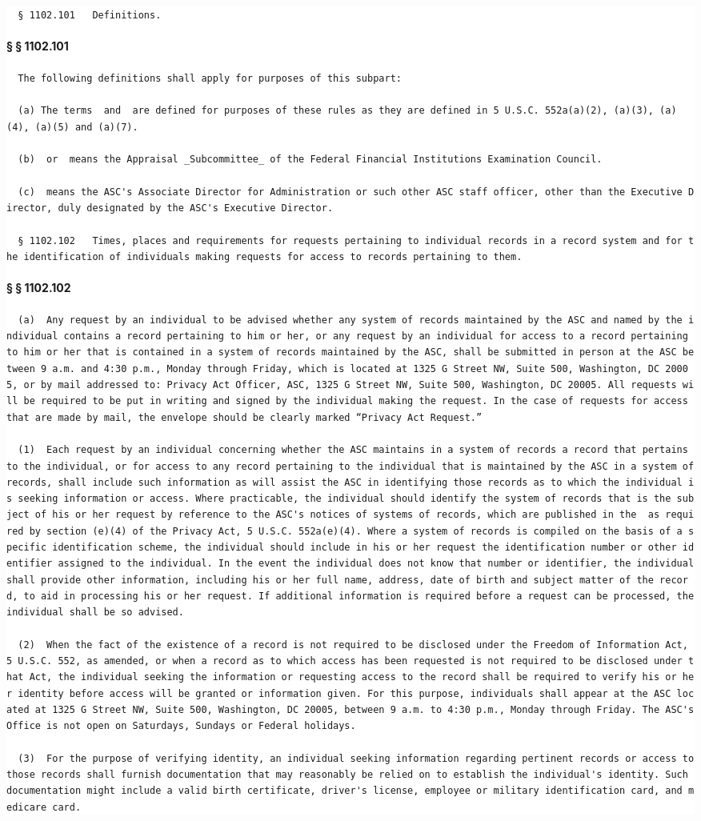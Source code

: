       § 1102.101   Definitions.

#### § § 1102.101

      The following definitions shall apply for purposes of this subpart:

      (a) The terms  and  are defined for purposes of these rules as they are defined in 5 U.S.C. 552a(a)(2), (a)(3), (a)(4), (a)(5) and (a)(7).

      (b)  or  means the Appraisal _Subcommittee_ of the Federal Financial Institutions Examination Council.

      (c)  means the ASC's Associate Director for Administration or such other ASC staff officer, other than the Executive Director, duly designated by the ASC's Executive Director.

      § 1102.102   Times, places and requirements for requests pertaining to individual records in a record system and for the identification of individuals making requests for access to records pertaining to them.

#### § § 1102.102

      (a)  Any request by an individual to be advised whether any system of records maintained by the ASC and named by the individual contains a record pertaining to him or her, or any request by an individual for access to a record pertaining to him or her that is contained in a system of records maintained by the ASC, shall be submitted in person at the ASC between 9 a.m. and 4:30 p.m., Monday through Friday, which is located at 1325 G Street NW, Suite 500, Washington, DC 20005, or by mail addressed to: Privacy Act Officer, ASC, 1325 G Street NW, Suite 500, Washington, DC 20005. All requests will be required to be put in writing and signed by the individual making the request. In the case of requests for access that are made by mail, the envelope should be clearly marked “Privacy Act Request.”

      (1)  Each request by an individual concerning whether the ASC maintains in a system of records a record that pertains to the individual, or for access to any record pertaining to the individual that is maintained by the ASC in a system of records, shall include such information as will assist the ASC in identifying those records as to which the individual is seeking information or access. Where practicable, the individual should identify the system of records that is the subject of his or her request by reference to the ASC's notices of systems of records, which are published in the  as required by section (e)(4) of the Privacy Act, 5 U.S.C. 552a(e)(4). Where a system of records is compiled on the basis of a specific identification scheme, the individual should include in his or her request the identification number or other identifier assigned to the individual. In the event the individual does not know that number or identifier, the individual shall provide other information, including his or her full name, address, date of birth and subject matter of the record, to aid in processing his or her request. If additional information is required before a request can be processed, the individual shall be so advised.

      (2)  When the fact of the existence of a record is not required to be disclosed under the Freedom of Information Act, 5 U.S.C. 552, as amended, or when a record as to which access has been requested is not required to be disclosed under that Act, the individual seeking the information or requesting access to the record shall be required to verify his or her identity before access will be granted or information given. For this purpose, individuals shall appear at the ASC located at 1325 G Street NW, Suite 500, Washington, DC 20005, between 9 a.m. to 4:30 p.m., Monday through Friday. The ASC's Office is not open on Saturdays, Sundays or Federal holidays.

      (3)  For the purpose of verifying identity, an individual seeking information regarding pertinent records or access to those records shall furnish documentation that may reasonably be relied on to establish the individual's identity. Such documentation might include a valid birth certificate, driver's license, employee or military identification card, and medicare card.
